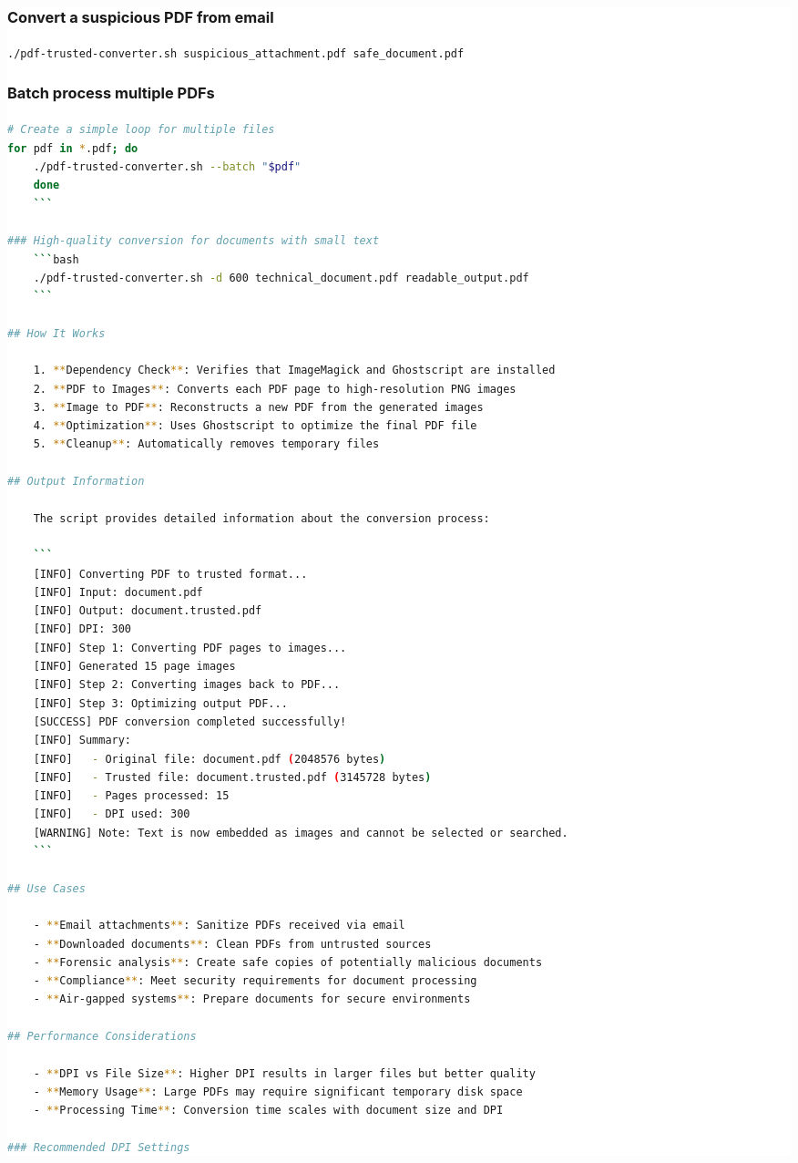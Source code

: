 ### Convert a suspicious PDF from email
  ```bash
  ./pdf-trusted-converter.sh suspicious_attachment.pdf safe_document.pdf
  ```

### Batch process multiple PDFs
  ```bash
# Create a simple loop for multiple files
  for pdf in *.pdf; do
      ./pdf-trusted-converter.sh --batch "$pdf"
      done
      ```

### High-quality conversion for documents with small text
      ```bash
      ./pdf-trusted-converter.sh -d 600 technical_document.pdf readable_output.pdf
      ```

## How It Works

      1. **Dependency Check**: Verifies that ImageMagick and Ghostscript are installed
      2. **PDF to Images**: Converts each PDF page to high-resolution PNG images
      3. **Image to PDF**: Reconstructs a new PDF from the generated images
      4. **Optimization**: Uses Ghostscript to optimize the final PDF file
      5. **Cleanup**: Automatically removes temporary files

## Output Information

      The script provides detailed information about the conversion process:

      ```
      [INFO] Converting PDF to trusted format...
      [INFO] Input: document.pdf
      [INFO] Output: document.trusted.pdf
      [INFO] DPI: 300
      [INFO] Step 1: Converting PDF pages to images...
      [INFO] Generated 15 page images
      [INFO] Step 2: Converting images back to PDF...
      [INFO] Step 3: Optimizing output PDF...
      [SUCCESS] PDF conversion completed successfully!
      [INFO] Summary:
      [INFO]   - Original file: document.pdf (2048576 bytes)
      [INFO]   - Trusted file: document.trusted.pdf (3145728 bytes)
      [INFO]   - Pages processed: 15
      [INFO]   - DPI used: 300
      [WARNING] Note: Text is now embedded as images and cannot be selected or searched.
      ```

## Use Cases

      - **Email attachments**: Sanitize PDFs received via email
      - **Downloaded documents**: Clean PDFs from untrusted sources
      - **Forensic analysis**: Create safe copies of potentially malicious documents
      - **Compliance**: Meet security requirements for document processing
      - **Air-gapped systems**: Prepare documents for secure environments

## Performance Considerations

      - **DPI vs File Size**: Higher DPI results in larger files but better quality
      - **Memory Usage**: Large PDFs may require significant temporary disk space
      - **Processing Time**: Conversion time scales with document size and DPI

### Recommended DPI Settings
  ```